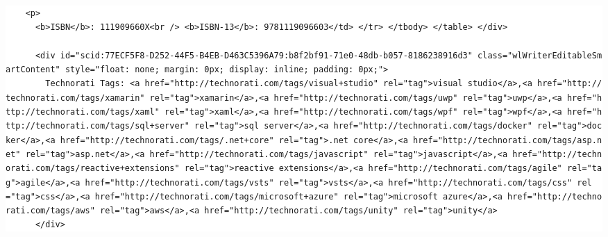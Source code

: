         <p>
          <b>ISBN</b>: 111909660X<br /> <b>ISBN-13</b>: 9781119096603</td> </tr> </tbody> </table> </div> 
          
          <div id="scid:77ECF5F8-D252-44F5-B4EB-D463C5396A79:b8f2bf91-71e0-48db-b057-8186238916d3" class="wlWriterEditableSmartContent" style="float: none; margin: 0px; display: inline; padding: 0px;">
            Technorati Tags: <a href="http://technorati.com/tags/visual+studio" rel="tag">visual studio</a>,<a href="http://technorati.com/tags/xamarin" rel="tag">xamarin</a>,<a href="http://technorati.com/tags/uwp" rel="tag">uwp</a>,<a href="http://technorati.com/tags/xaml" rel="tag">xaml</a>,<a href="http://technorati.com/tags/wpf" rel="tag">wpf</a>,<a href="http://technorati.com/tags/sql+server" rel="tag">sql server</a>,<a href="http://technorati.com/tags/docker" rel="tag">docker</a>,<a href="http://technorati.com/tags/.net+core" rel="tag">.net core</a>,<a href="http://technorati.com/tags/asp.net" rel="tag">asp.net</a>,<a href="http://technorati.com/tags/javascript" rel="tag">javascript</a>,<a href="http://technorati.com/tags/reactive+extensions" rel="tag">reactive extensions</a>,<a href="http://technorati.com/tags/agile" rel="tag">agile</a>,<a href="http://technorati.com/tags/vsts" rel="tag">vsts</a>,<a href="http://technorati.com/tags/css" rel="tag">css</a>,<a href="http://technorati.com/tags/microsoft+azure" rel="tag">microsoft azure</a>,<a href="http://technorati.com/tags/aws" rel="tag">aws</a>,<a href="http://technorati.com/tags/unity" rel="tag">unity</a>
          </div>